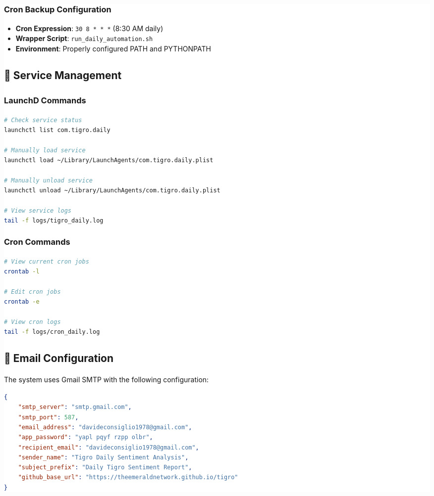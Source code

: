 ### Cron Backup Configuration

- **Cron Expression**: `30 8 * * *` (8:30 AM daily)
- **Wrapper Script**: `run_daily_automation.sh`
- **Environment**: Properly configured PATH and PYTHONPATH

## 🔧 Service Management

### LaunchD Commands

```bash
# Check service status
launchctl list com.tigro.daily

# Manually load service
launchctl load ~/Library/LaunchAgents/com.tigro.daily.plist

# Manually unload service
launchctl unload ~/Library/LaunchAgents/com.tigro.daily.plist

# View service logs
tail -f logs/tigro_daily.log
```

### Cron Commands

```bash
# View current cron jobs
crontab -l

# Edit cron jobs
crontab -e

# View cron logs
tail -f logs/cron_daily.log
```

## 📧 Email Configuration

The system uses Gmail SMTP with the following configuration:

```json
{
    "smtp_server": "smtp.gmail.com",
    "smtp_port": 587,
    "email_address": "davideconsiglio1978@gmail.com",
    "app_password": "yapl pqyf rzpp olbr",
    "recipient_email": "davideconsiglio1978@gmail.com",
    "sender_name": "Tigro Daily Sentiment Analysis",
    "subject_prefix": "Daily Tigro Sentiment Report",
    "github_base_url": "https://theemeraldnetwork.github.io/tigro"
}
```
